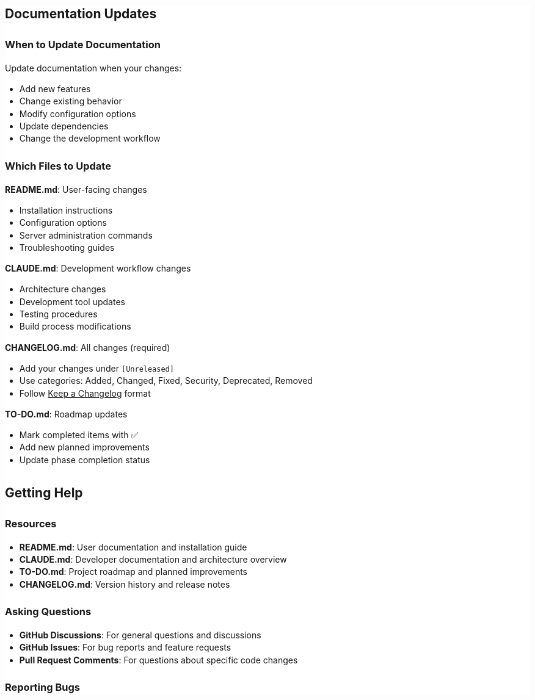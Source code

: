 ## Documentation Updates

### When to Update Documentation

Update documentation when your changes:
- Add new features
- Change existing behavior
- Modify configuration options
- Update dependencies
- Change the development workflow

### Which Files to Update

**README.md**: User-facing changes
- Installation instructions
- Configuration options
- Server administration commands
- Troubleshooting guides

**CLAUDE.md**: Development workflow changes
- Architecture changes
- Development tool updates
- Testing procedures
- Build process modifications

**CHANGELOG.md**: All changes (required)
- Add your changes under `[Unreleased]`
- Use categories: Added, Changed, Fixed, Security, Deprecated, Removed
- Follow [Keep a Changelog](https://keepachangelog.com/) format

**TO-DO.md**: Roadmap updates
- Mark completed items with ✅
- Add new planned improvements
- Update phase completion status

## Getting Help

### Resources

- **README.md**: User documentation and installation guide
- **CLAUDE.md**: Developer documentation and architecture overview
- **TO-DO.md**: Project roadmap and planned improvements
- **CHANGELOG.md**: Version history and release notes

### Asking Questions

- **GitHub Discussions**: For general questions and discussions
- **GitHub Issues**: For bug reports and feature requests
- **Pull Request Comments**: For questions about specific code changes

### Reporting Bugs
